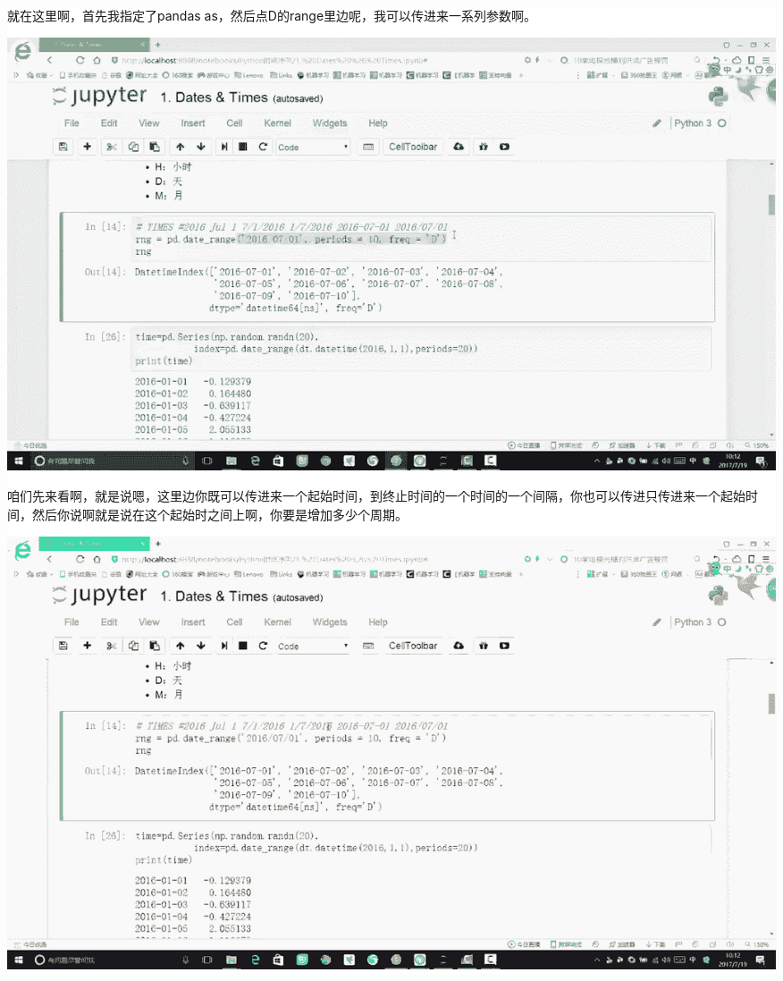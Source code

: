 就在这里啊，首先我指定了pandas as，然后点D的range里边呢，我可以传进来一系列参数啊。

![](img/3c617104f164302918027fbffcce3694_32.png)

咱们先来看啊，就是说嗯，这里边你既可以传进来一个起始时间，到终止时间的一个时间的一个间隔，你也可以传进只传进来一个起始时间，然后你说啊就是说在这个起始时之间上啊，你要是增加多少个周期。



![](img/3c617104f164302918027fbffcce3694_34.png)
